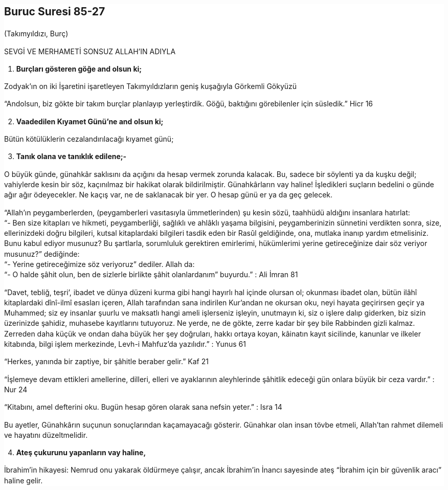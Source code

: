 
## Buruc Suresi 85-27

(Takımyıldızı, Burç)

SEVGİ VE MERHAMETİ SONSUZ ALLAH’IN ADIYLA

1. **Burçları gösteren göğe and olsun ki;**

Zodyak’ın on iki İşaretini işaretleyen Takımyıldızların geniş kuşağıyla Görkemli Gökyüzü

“Andolsun, biz gökte bir takım burçlar planlayıp yerleştirdik. Göğü, baktığını görebilenler için süsledik.” Hicr 16

2. **Vaadedilen Kıyamet Günü’ne and olsun ki;**

Bütün kötülüklerin cezalandırılacağı kıyamet günü;

3. **Tanık olana ve tanıklık edilene;-**

O büyük günde, günahkâr saklısını da açığını da hesap vermek zorunda kalacak. Bu, sadece bir söylenti ya da kuşku değil; vahiylerde kesin bir söz, kaçınılmaz bir hakikat olarak bildirilmiştir. Günahkârların vay haline! İşledikleri suçların bedelini o günde ağır ağır ödeyecekler. Ne kaçış var, ne de saklanacak bir yer. O hesap günü er ya da geç gelecek.

“Allah’ın peygamberlerden, (peygamberleri vasıtasıyla ümmetlerinden) şu kesin sözü, taahhüdü aldığını insanlara hatırlat:  
“- Ben size kitapları ve hikmeti, peygamberliği, sağlıklı ve ahlâklı yaşama bilgisini, peygamberinizin sünnetini verdikten sonra, size, ellerinizdeki doğru bilgileri, kutsal kitaplardaki bilgileri tasdik eden bir Rasûl geldiğinde, ona, mutlaka inanıp yardım etmelisiniz. Bunu kabul ediyor musunuz? Bu şartlarla, sorumluluk gerektiren emirlerimi, hükümlerimi yerine getireceğinize dair söz veriyor musunuz?” dediğinde:  
“- Yerine getireceğimize söz veriyoruz” dediler. Allah da:  
“- O halde şâhit olun, ben de sizlerle birlikte şâhit olanlardanım” buyurdu.” : Ali İmran 81

“Davet, tebliğ, teşri’, ibadet ve dünya düzeni kurma gibi hangi hayırlı hal içinde olursan ol; okunması ibadet olan, bütün ilâhî kitaplardaki dînî-ilmî esasları içeren, Allah tarafından sana indirilen Kur’andan ne okursan oku, neyi hayata geçirirsen geçir ya Muhammed; siz ey insanlar şuurlu ve maksatlı hangi ameli işlerseniz işleyin, unutmayın ki, siz o işlere dalıp giderken, biz sizin üzerinizde şahidiz, muhasebe kayıtlarını tutuyoruz. Ne yerde, ne de gökte, zerre kadar bir şey bile Rabbinden gizli kalmaz. Zerreden daha küçük ve ondan daha büyük her şey doğruları, hakkı ortaya koyan, kâinatın kayıt sicilinde, kanunlar ve ilkeler kitabında, bilgi işlem merkezinde, Levh-i Mahfuz’da yazılıdır.” : Yunus 61

“Herkes, yanında bir zaptiye, bir şâhitle beraber gelir.” Kaf 21

“İşlemeye devam ettikleri amellerine, dilleri, elleri ve ayaklarının aleyhlerinde şâhitlik edeceği gün onlara büyük bir ceza vardır.” : Nur 24

“Kitabını, amel defterini oku. Bugün hesap gören olarak sana nefsin yeter.” : Isra 14

Bu ayetler, Günahkârın suçunun sonuçlarından kaçamayacağı gösterir. Günahkar olan insan tövbe etmeli, Allah’tan rahmet dilemeli ve hayatını düzeltmelidir.

4. **Ateş çukurunu yapanların vay haline,**

İbrahim’in hikayesi: Nemrud onu yakarak öldürmeye çalışır, ancak İbrahim’in İnancı sayesinde ateş “İbrahim için bir güvenlik aracı” haline gelir.
